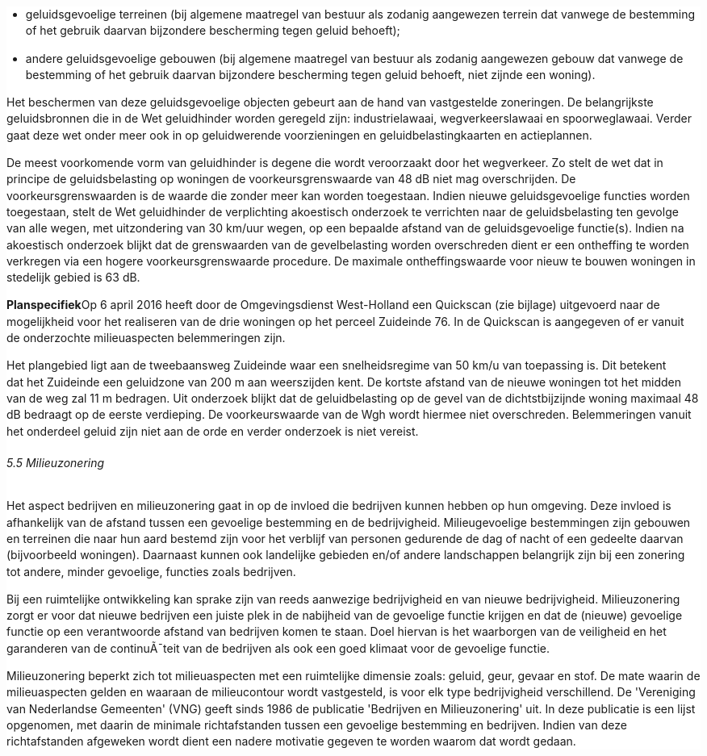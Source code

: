 * geluidsgevoelige terreinen (bij algemene maatregel van bestuur als zodanig aangewezen terrein dat vanwege de bestemming of het gebruik daarvan bijzondere bescherming tegen geluid behoeft);

* andere geluidsgevoelige gebouwen (bij algemene maatregel van bestuur als zodanig aangewezen gebouw dat vanwege de bestemming of het gebruik daarvan bijzondere bescherming tegen geluid behoeft, niet zijnde een woning).

Het beschermen van deze geluidsgevoelige objecten gebeurt aan de hand van vastgestelde zoneringen. De belangrijkste geluidsbronnen die in de Wet geluidhinder worden geregeld zijn: industrielawaai, wegverkeerslawaai en spoorweglawaai. Verder gaat deze wet onder meer ook in op geluidwerende voorzieningen en geluidbelastingkaarten en actieplannen.

De meest voorkomende vorm van geluidhinder is degene die wordt veroorzaakt door het wegverkeer. Zo stelt de wet dat in principe de geluidsbelasting op woningen de voorkeursgrenswaarde van 48 dB niet mag overschrijden. De voorkeursgrenswaarden is de waarde die zonder meer kan worden toegestaan. Indien nieuwe geluidsgevoelige functies worden toegestaan, stelt de Wet geluidhinder de verplichting akoestisch onderzoek te verrichten naar de geluidsbelasting ten gevolge van alle wegen, met uitzondering van 30 km/uur wegen, op een bepaalde afstand van de geluidsgevoelige functie(s). Indien na akoestisch onderzoek blijkt dat de grenswaarden van de gevelbelasting worden overschreden dient er een ontheffing te worden verkregen via een hogere voorkeursgrenswaarde procedure. De maximale ontheffingswaarde voor nieuw te bouwen woningen in stedelijk gebied is 63 dB.

**Planspecifiek**Op 6 april 2016 heeft door de Omgevingsdienst West\-Holland een Quickscan (zie bijlage) uitgevoerd naar de mogelijkheid voor het realiseren van de drie woningen op het perceel Zuideinde 76\. In de Quickscan is aangegeven of er vanuit de onderzochte milieuaspecten belemmeringen zijn.

Het plangebied ligt aan de tweebaansweg Zuideinde waar een snelheidsregime van 50 km/u van toepassing is. Dit betekent dat het Zuideinde een geluidzone van 200 m aan weerszijden kent. De kortste afstand van de nieuwe woningen tot het midden van de weg zal 11 m bedragen. Uit onderzoek blijkt dat de geluidbelasting op de gevel van de dichtstbijzijnde woning maximaal 48 dB bedraagt op de eerste verdieping. De voorkeurswaarde van de Wgh wordt hiermee niet overschreden. Belemmeringen vanuit het onderdeel geluid zijn niet aan de orde en verder onderzoek is niet vereist.

###### 5\.5 Milieuzonering

Het aspect bedrijven en milieuzonering gaat in op de invloed die bedrijven kunnen hebben op hun omgeving. Deze invloed is afhankelijk van de afstand tussen een gevoelige bestemming en de bedrijvigheid. Milieugevoelige bestemmingen zijn gebouwen en terreinen die naar hun aard bestemd zijn voor het verblijf van personen gedurende de dag of nacht of een gedeelte daarvan (bijvoorbeeld woningen). Daarnaast kunnen ook landelijke gebieden en/of andere landschappen belangrijk zijn bij een zonering tot andere, minder gevoelige, functies zoals bedrijven.

Bij een ruimtelijke ontwikkeling kan sprake zijn van reeds aanwezige bedrijvigheid en van nieuwe bedrijvigheid. Milieuzonering zorgt er voor dat nieuwe bedrijven een juiste plek in de nabijheid van de gevoelige functie krijgen en dat de (nieuwe) gevoelige functie op een verantwoorde afstand van bedrijven komen te staan. Doel hiervan is het waarborgen van de veiligheid en het garanderen van de continuÃ¯teit van de bedrijven als ook een goed klimaat voor de gevoelige functie.

Milieuzonering beperkt zich tot milieuaspecten met een ruimtelijke dimensie zoals: geluid, geur, gevaar en stof. De mate waarin de milieuaspecten gelden en waaraan de milieucontour wordt vastgesteld, is voor elk type bedrijvigheid verschillend. De 'Vereniging van Nederlandse Gemeenten' (VNG) geeft sinds 1986 de publicatie 'Bedrijven en Milieuzonering' uit. In deze publicatie is een lijst opgenomen, met daarin de minimale richtafstanden tussen een gevoelige bestemming en bedrijven. Indien van deze richtafstanden afgeweken wordt dient een nadere motivatie gegeven te worden waarom dat wordt gedaan.
